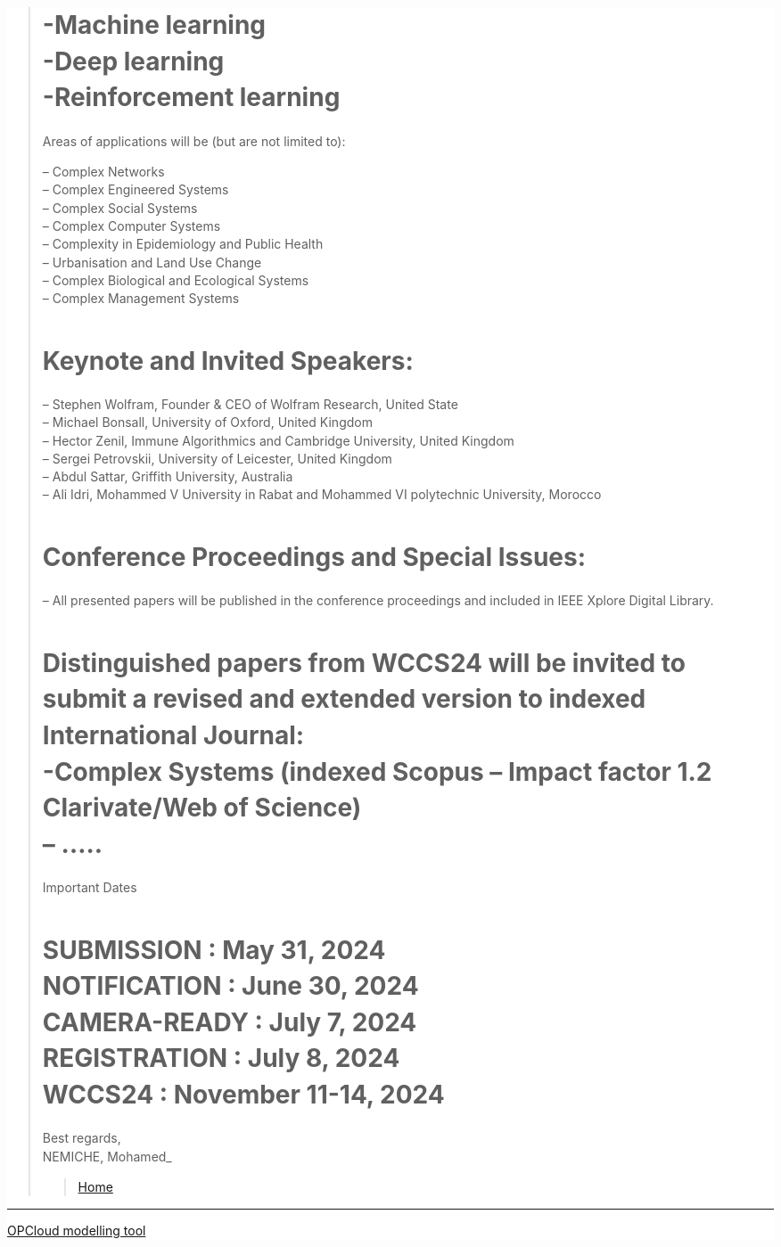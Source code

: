 > -Machine learning  
> -Deep learning  
> -Reinforcement learning  
> ==================================  
>   
> Areas of applications will be (but are not limited to):  
>   
> – Complex Networks  
> – Complex Engineered Systems  
> – Complex Social Systems  
> – Complex Computer Systems  
> – Complexity in Epidemiology and Public Health  
> – Urbanisation and Land Use Change  
> – Complex Biological and Ecological Systems  
> – Complex Management Systems  
>   
> Keynote and Invited Speakers:  
> ==================================  
> – Stephen Wolfram, Founder & CEO of Wolfram Research, United State  
> – Michael Bonsall, University of Oxford, United Kingdom  
> – Hector Zenil, Immune Algorithmics and Cambridge University, United Kingdom  
> – Sergei Petrovskii, University of Leicester, United Kingdom  
> – Abdul Sattar, Griffith University, Australia  
> – Ali Idri, Mohammed V University in Rabat and Mohammed VI polytechnic University, Morocco  
>   
> Conference Proceedings and Special Issues:  
> ==================================  
> – All presented papers will be published in the conference proceedings and included in IEEE Xplore Digital Library.  
>   
> Distinguished papers from WCCS24 will be invited to submit a revised and extended version to indexed International Journal:  
> -Complex Systems (indexed Scopus – Impact factor 1.2 Clarivate/Web of Science)  
> – …..  
> ==================================  
> Important Dates  
>   
> SUBMISSION : May 31, 2024  
> NOTIFICATION : June 30, 2024  
> CAMERA-READY : July 7, 2024  
> REGISTRATION : July 8, 2024  
> WCCS24 : November 11-14, 2024  
> ==================================  
> Best regards,  
> NEMICHE, Mohamed_
> 
> > [Home](https://mscomplexsystems.org/wccs24/)

* * *

[OPCloud modelling tool](https://stream.syscoi.com/2024/01/22/opcloud-modelling-tool/)
